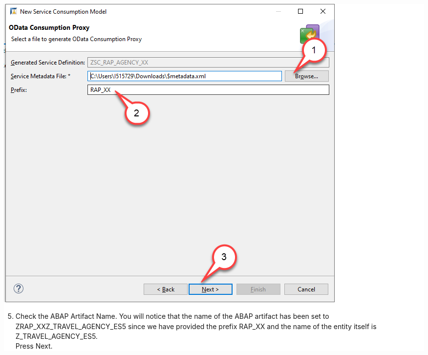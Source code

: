   ![Custom CDS Entity](images/5.png)

5. Check the ABAP Artifact Name.
  You will notice that the name of the ABAP artifact has been set to ZRAP_XXZ_TRAVEL_AGENCY_ES5 since we have provided the prefix RAP_XX and the name of the entity itself is Z_TRAVEL_AGENCY_ES5.  
  Press Next.  